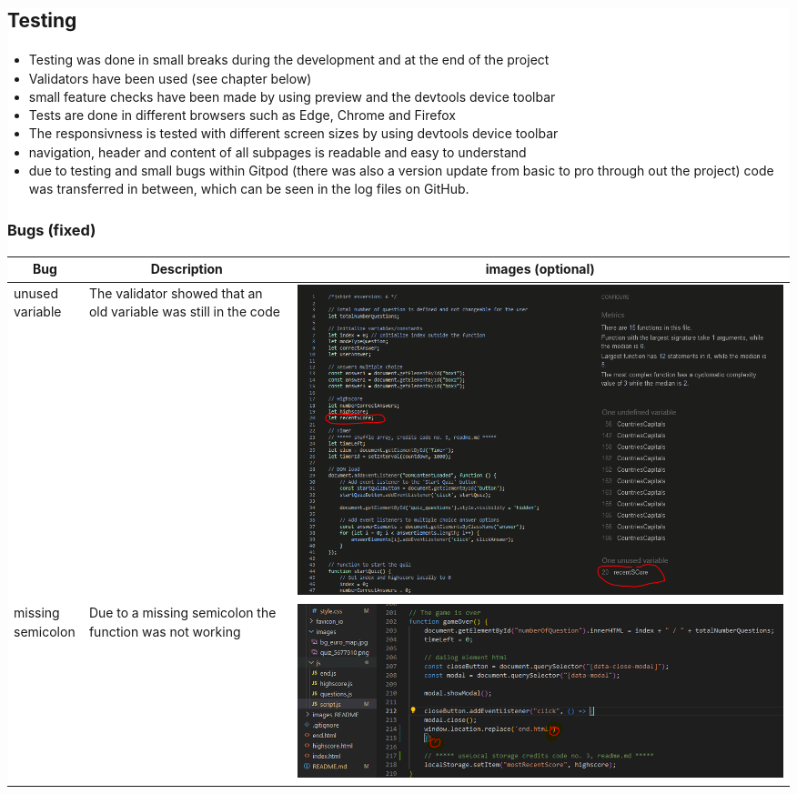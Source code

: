 

## Testing
- Testing was done in small breaks during the development and at the end of the project
- Validators have been used (see chapter below)
- small feature checks have been made by using preview and the devtools device toolbar
- Tests are done in different browsers such as Edge, Chrome and Firefox
- The responsivness is tested with different screen sizes by using devtools device toolbar
- navigation, header and content of all subpages is readable and easy to understand
- due to testing and small bugs within Gitpod (there was also a version update from basic to pro through out the project) code was transferred in between, which can be seen in the log files on GitHub.


### Bugs (fixed)

| Bug | Description  | images (optional) |
| --- |------------- | ------------- |
| unused variable | The validator showed that an old variable was still in the code | <img src="images_README/bug_invalid_variable.PNG" alt="image shows a bug/error"> |
| missing semicolon | Due to a missing semicolon the function was not working | <img src="images_README/bug_missing_semicolon.PNG" alt="image shows a bug/error"> |